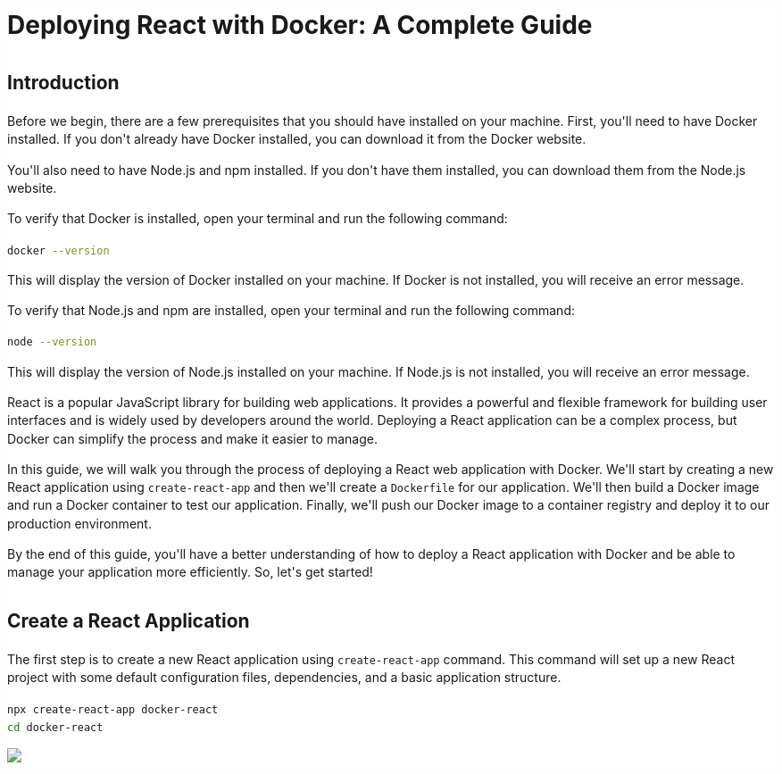 # Deploying React with Docker: A Complete Guide

## Introduction

Before we begin, there are a few prerequisites that you should have installed on your machine. First, you'll need to have Docker installed. If you don't already have Docker installed, you can download it from the Docker website.

You'll also need to have Node.js and npm installed. If you don't have them installed, you can download them from the Node.js website.

To verify that Docker is installed, open your terminal and run the following command:

```bash
docker --version
```

This will display the version of Docker installed on your machine. If Docker is not installed, you will receive an error message.

To verify that Node.js and npm are installed, open your terminal and run the following command:

```bash
node --version
```

This will display the version of Node.js installed on your machine. If Node.js is not installed, you will receive an error message.

React is a popular JavaScript library for building web applications. It provides a powerful and flexible framework for building user interfaces and is widely used by developers around the world. Deploying a React application can be a complex process, but Docker can simplify the process and make it easier to manage.

In this guide, we will walk you through the process of deploying a React web application with Docker. We'll start by creating a new React application using `create-react-app` and then we'll create a `Dockerfile` for our application. We'll then build a Docker image and run a Docker container to test our application. Finally, we'll push our Docker image to a container registry and deploy it to our production environment.

By the end of this guide, you'll have a better understanding of how to deploy a React application with Docker and be able to manage your application more efficiently. So, let's get started!

## **Create a React Application**

The first step is to create a new React application using `create-react-app` command. This command will set up a new React project with some default configuration files, dependencies, and a basic application structure.

```bash
npx create-react-app docker-react
cd docker-react
```

![](https://cdn.hashnode.com/res/hashnode/image/upload/v1680939741920/e092ffbb-ccd9-41ff-a43b-e0468f39ef10.png)
